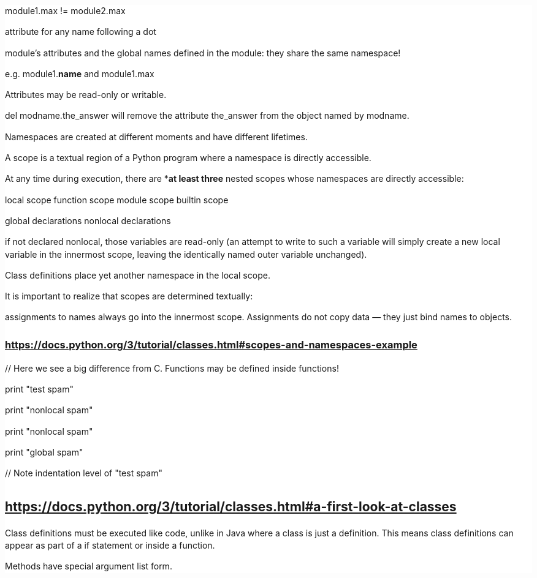 module1.max != module2.max

attribute for any name following a dot 

module’s attributes and the global names defined in the module: they share the same namespace!

e.g. module1.__name__ and module1.max

Attributes may be read-only or writable. 

del modname.the_answer will remove the attribute the_answer from the object named by modname.

Namespaces are created at different moments and have different lifetimes. 

A scope is a textual region of a Python program where a namespace is directly accessible. 

At any time during execution, there are ***at least three** nested scopes whose namespaces are directly accessible:

local scope
function scope
module scope
builtin scope

global declarations
nonlocal declarations

if not declared nonlocal, those variables are read-only (an attempt to write to such a variable will simply create a new local variable in the innermost scope, leaving the identically named outer variable unchanged).

Class definitions place yet another namespace in the local scope.

It is important to realize that scopes are determined textually:

assignments to names always go into the innermost scope. Assignments do not copy data — they just bind names to objects.

### https://docs.python.org/3/tutorial/classes.html#scopes-and-namespaces-example

// Here we see a big difference from C. Functions may be defined inside functions!

print "test spam"

print "nonlocal spam"

print "nonlocal spam"

print "global spam"

// Note indentation level of "test spam"

## https://docs.python.org/3/tutorial/classes.html#a-first-look-at-classes

Class definitions must be executed like code, unlike in Java where a class is just a definition. This means class definitions can appear as part of a if statement or inside a function.

Methods have special argument list form.
